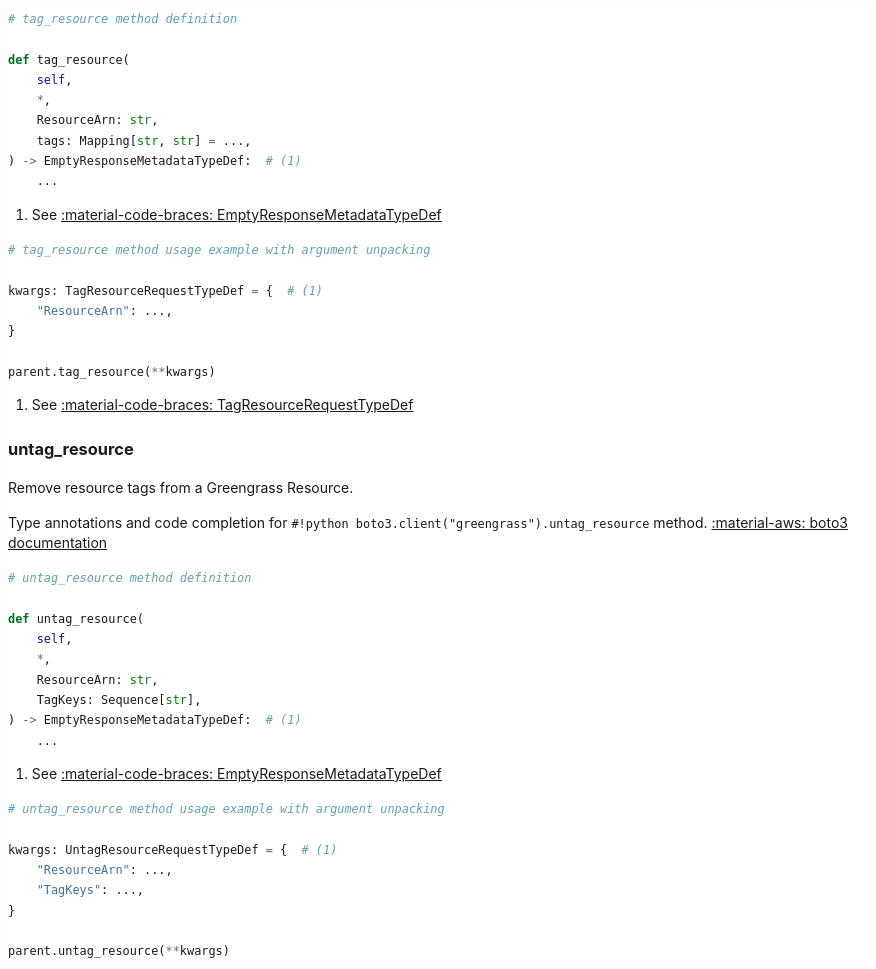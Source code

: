 ```python
# tag_resource method definition

def tag_resource(
    self,
    *,
    ResourceArn: str,
    tags: Mapping[str, str] = ...,
) -> EmptyResponseMetadataTypeDef:  # (1)
    ...
```

1. See [:material-code-braces: EmptyResponseMetadataTypeDef](./type_defs.md#emptyresponsemetadatatypedef)


```python
# tag_resource method usage example with argument unpacking

kwargs: TagResourceRequestTypeDef = {  # (1)
    "ResourceArn": ...,
}

parent.tag_resource(**kwargs)
```

1. See [:material-code-braces: TagResourceRequestTypeDef](./type_defs.md#tagresourcerequesttypedef)

### untag\_resource

Remove resource tags from a Greengrass Resource.

Type annotations and code completion for `#!python boto3.client("greengrass").untag_resource` method.
[:material-aws: boto3 documentation](https://boto3.amazonaws.com/v1/documentation/api/latest/reference/services/greengrass/client/untag_resource.html)

```python
# untag_resource method definition

def untag_resource(
    self,
    *,
    ResourceArn: str,
    TagKeys: Sequence[str],
) -> EmptyResponseMetadataTypeDef:  # (1)
    ...
```

1. See [:material-code-braces: EmptyResponseMetadataTypeDef](./type_defs.md#emptyresponsemetadatatypedef)


```python
# untag_resource method usage example with argument unpacking

kwargs: UntagResourceRequestTypeDef = {  # (1)
    "ResourceArn": ...,
    "TagKeys": ...,
}

parent.untag_resource(**kwargs)
```
